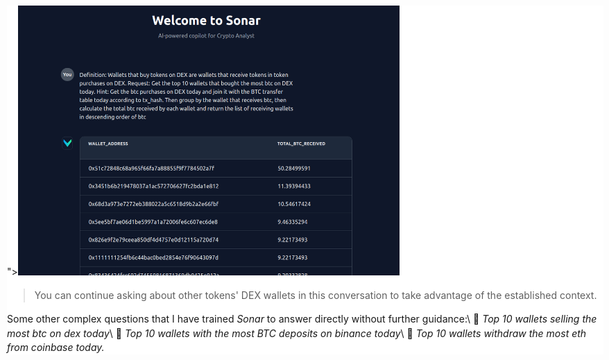 "><img src="/assets/images/posts/2024-11-25/query_8.png" alt="Query volume" width="550"></p>

>You can continue asking about other tokens' DEX wallets in this conversation to take advantage of the established context.

Some other complex questions that I have trained *Sonar* to answer directly without further guidance:\\
:man: *Top 10 wallets selling the most btc on dex today*\\
:man: *Top 10 wallets with the most BTC deposits on binance today*\\
:man: *Top 10 wallets withdraw the most eth from coinbase today.*

<p style="
    text-align: center;